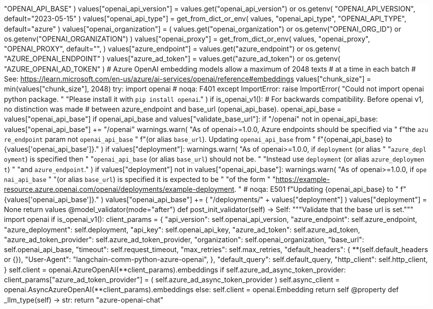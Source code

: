 "OPENAI_API_BASE"             )             values["openai_api_version"] = values.get("openai_api_version") or os.getenv(                 "OPENAI_API_VERSION", default="2023-05-15"             )             values["openai_api_type"] = get_from_dict_or_env(                 values, "openai_api_type", "OPENAI_API_TYPE", default="azure"             )             values["openai_organization"] = (                 values.get("openai_organization")                 or os.getenv("OPENAI_ORG_ID")                 or os.getenv("OPENAI_ORGANIZATION")             )             values["openai_proxy"] = get_from_dict_or_env(                 values,                 "openai_proxy",                 "OPENAI_PROXY",                 default="",             )             values["azure_endpoint"] = values.get("azure_endpoint") or os.getenv(                 "AZURE_OPENAI_ENDPOINT"             )             values["azure_ad_token"] = values.get("azure_ad_token") or os.getenv(                 "AZURE_OPENAI_AD_TOKEN"             )             # Azure OpenAI embedding models allow a maximum of 2048 texts             # at a time in each batch             # See: https://learn.microsoft.com/en-us/azure/ai-services/openai/reference#embeddings             values["chunk_size"] = min(values["chunk_size"], 2048)             try:                 import openai  # noqa: F401             except ImportError:                 raise ImportError(                     "Could not import openai python package. "                     "Please install it with `pip install openai`."                 )             if is_openai_v1():                 # For backwards compatibility. Before openai v1, no distinction was made                 # between azure_endpoint and base_url (openai_api_base).                 openai_api_base = values["openai_api_base"]                 if openai_api_base and values["validate_base_url"]:                     if "/openai" not in openai_api_base:                         values["openai_api_base"] += "/openai"                         warnings.warn(                             "As of openai>=1.0.0, Azure endpoints should be specified via "                             f"the `azure_endpoint` param not `openai_api_base` "                             f"(or alias `base_url`). Updating `openai_api_base` from "                             f"{openai_api_base} to {values['openai_api_base']}."                         )                     if values["deployment"]:                         warnings.warn(                             "As of openai>=1.0.0, if `deployment` (or alias "                             "`azure_deployment`) is specified then "                             "`openai_api_base` (or alias `base_url`) should not be. "                             "Instead use `deployment` (or alias `azure_deployment`) "                             "and `azure_endpoint`."                         )                         if values["deployment"] not in values["openai_api_base"]:                             warnings.warn(                                 "As of openai>=1.0.0, if `openai_api_base` "                                 "(or alias `base_url`) is specified it is expected to be "                                 "of the form "                                 "https://example-resource.azure.openai.com/openai/deployments/example-deployment. "  # noqa: E501                                 f"Updating {openai_api_base} to "                                 f"{values['openai_api_base']}."                             )                             values["openai_api_base"] += (                                 "/deployments/" +
values["deployment"]                             )                         values["deployment"] = None             return values              @model_validator(mode="after")         def post_init_validator(self) -> Self:             """Validate that the base url is set."""             import openai                  if is_openai_v1():                 client_params = {                     "api_version": self.openai_api_version,                     "azure_endpoint": self.azure_endpoint,                     "azure_deployment": self.deployment,                     "api_key": self.openai_api_key,                     "azure_ad_token": self.azure_ad_token,                     "azure_ad_token_provider": self.azure_ad_token_provider,                     "organization": self.openai_organization,                     "base_url": self.openai_api_base,                     "timeout": self.request_timeout,                     "max_retries": self.max_retries,                     "default_headers": {                         **(self.default_headers or {}),                         "User-Agent": "langchain-comm-python-azure-openai",                     },                     "default_query": self.default_query,                     "http_client": self.http_client,                 }                 self.client = openai.AzureOpenAI(**client_params).embeddings                      if self.azure_ad_async_token_provider:                     client_params["azure_ad_token_provider"] = (                         self.azure_ad_async_token_provider                     )                      self.async_client = openai.AsyncAzureOpenAI(**client_params).embeddings             else:                 self.client = openai.Embedding             return self              @property         def _llm_type(self) -> str:             return "azure-openai-chat"